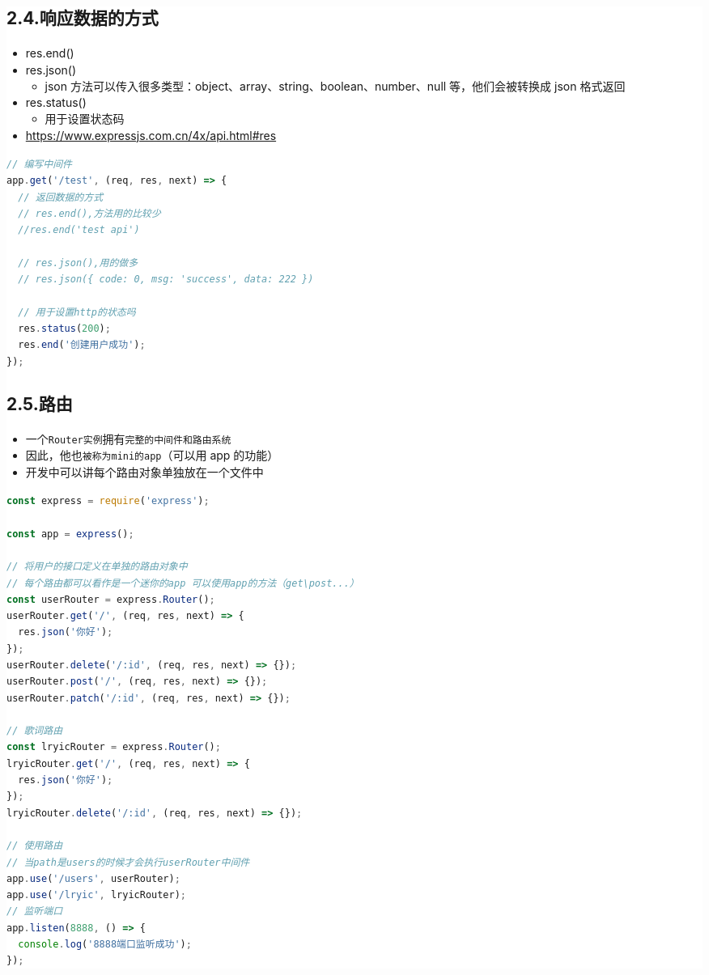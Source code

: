 ## 2.4.响应数据的方式

- res.end()
- res.json()
  - json 方法可以传入很多类型：object、array、string、boolean、number、null 等，他们会被转换成 json 格式返回
- res.status()
  - 用于设置状态码
- https://www.expressjs.com.cn/4x/api.html#res

```javascript
// 编写中间件
app.get('/test', (req, res, next) => {
  // 返回数据的方式
  // res.end(),方法用的比较少
  //res.end('test api')

  // res.json(),用的做多
  // res.json({ code: 0, msg: 'success', data: 222 })

  // 用于设置http的状态吗
  res.status(200);
  res.end('创建用户成功');
});
```

## 2.5.路由

- 一个`Router实例`拥有`完整的中间件和路由系统`
- 因此，他也`被称为mini的app`（可以用 app 的功能）
- 开发中可以讲每个路由对象单独放在一个文件中

```javascript
const express = require('express');

const app = express();

// 将用户的接口定义在单独的路由对象中
// 每个路由都可以看作是一个迷你的app 可以使用app的方法（get\post...）
const userRouter = express.Router();
userRouter.get('/', (req, res, next) => {
  res.json('你好');
});
userRouter.delete('/:id', (req, res, next) => {});
userRouter.post('/', (req, res, next) => {});
userRouter.patch('/:id', (req, res, next) => {});

// 歌词路由
const lryicRouter = express.Router();
lryicRouter.get('/', (req, res, next) => {
  res.json('你好');
});
lryicRouter.delete('/:id', (req, res, next) => {});

// 使用路由
// 当path是users的时候才会执行userRouter中间件
app.use('/users', userRouter);
app.use('/lryic', lryicRouter);
// 监听端口
app.listen(8888, () => {
  console.log('8888端口监听成功');
});
```
